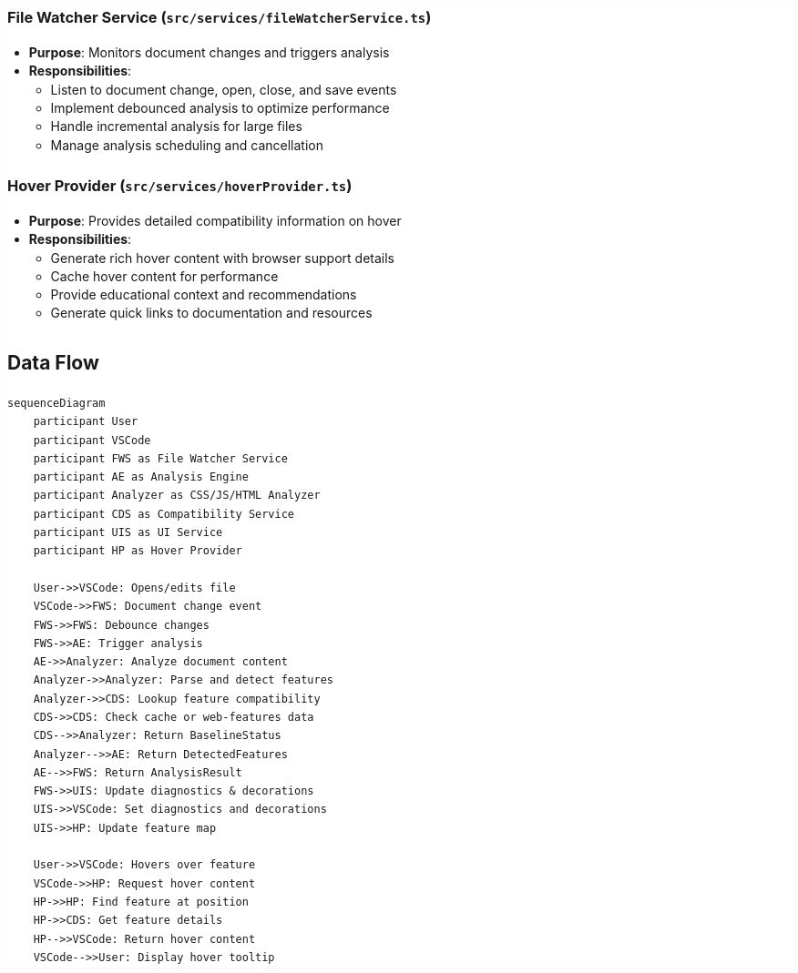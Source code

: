 ### File Watcher Service (`src/services/fileWatcherService.ts`)
- **Purpose**: Monitors document changes and triggers analysis
- **Responsibilities**:
  - Listen to document change, open, close, and save events
  - Implement debounced analysis to optimize performance
  - Handle incremental analysis for large files
  - Manage analysis scheduling and cancellation

### Hover Provider (`src/services/hoverProvider.ts`)
- **Purpose**: Provides detailed compatibility information on hover
- **Responsibilities**:
  - Generate rich hover content with browser support details
  - Cache hover content for performance
  - Provide educational context and recommendations
  - Generate quick links to documentation and resources

## Data Flow

```mermaid
sequenceDiagram
    participant User
    participant VSCode
    participant FWS as File Watcher Service
    participant AE as Analysis Engine
    participant Analyzer as CSS/JS/HTML Analyzer
    participant CDS as Compatibility Service
    participant UIS as UI Service
    participant HP as Hover Provider

    User->>VSCode: Opens/edits file
    VSCode->>FWS: Document change event
    FWS->>FWS: Debounce changes
    FWS->>AE: Trigger analysis
    AE->>Analyzer: Analyze document content
    Analyzer->>Analyzer: Parse and detect features
    Analyzer->>CDS: Lookup feature compatibility
    CDS->>CDS: Check cache or web-features data
    CDS-->>Analyzer: Return BaselineStatus
    Analyzer-->>AE: Return DetectedFeatures
    AE-->>FWS: Return AnalysisResult
    FWS->>UIS: Update diagnostics & decorations
    UIS->>VSCode: Set diagnostics and decorations
    UIS->>HP: Update feature map
    
    User->>VSCode: Hovers over feature
    VSCode->>HP: Request hover content
    HP->>HP: Find feature at position
    HP->>CDS: Get feature details
    HP-->>VSCode: Return hover content
    VSCode-->>User: Display hover tooltip
```
